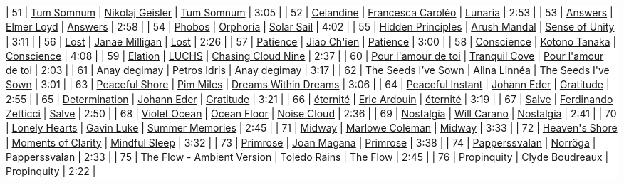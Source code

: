 | 51 | [Tum Somnum](https://open.spotify.com/track/3Q2ykZ9rFuFOvYDcAOY6w3) | [Nikolaj Geisler](https://open.spotify.com/artist/0HjTpoXjsJ7cGcy5JcYCzc) | [Tum Somnum](https://open.spotify.com/album/2ALQCc03yCk75pGsH8DEnc) | 3:05 |
| 52 | [Celandine](https://open.spotify.com/track/5ptMWCoMxUP5phRKZ5MyBx) | [Francesca Caroléo](https://open.spotify.com/artist/2odGPzJOIq98kgGB8N93Ke) | [Lunaria](https://open.spotify.com/album/7DU0LoKUQb14uqooXRxLPn) | 2:53 |
| 53 | [Answers](https://open.spotify.com/track/2iOKDbXoqcTENod90jSmcH) | [Elmer Loyd](https://open.spotify.com/artist/4VIdNbofDE1Txze8n5jshd) | [Answers](https://open.spotify.com/album/6L7t3tZ2gQAJ3CYhM4joVp) | 2:58 |
| 54 | [Phobos](https://open.spotify.com/track/0oMpRwCaNzymAs2gwfgRzQ) | [Orphoria](https://open.spotify.com/artist/0WTxtKGnW3poFGHyG9Hcpg) | [Solar Sail](https://open.spotify.com/album/5LnqmFMVmIut3nRotPDWzc) | 4:02 |
| 55 | [Hidden Principles](https://open.spotify.com/track/3DHSM5fxFWtCCS57USzgPU) | [Arush Mandal](https://open.spotify.com/artist/5WSATrMjcuhKibg0jp4uHI) | [Sense of Unity](https://open.spotify.com/album/4N9bbWQC5sE5d3QeIdYLaT) | 3:11 |
| 56 | [Lost](https://open.spotify.com/track/3O1AqwrqIwVoAr0GET75SY) | [Janae Milligan](https://open.spotify.com/artist/7fXVjzJEkTzPsCman3hBFu) | [Lost](https://open.spotify.com/album/5PGFQeWWIrlxj9fQzSwkRp) | 2:26 |
| 57 | [Patience](https://open.spotify.com/track/342mXLmWmrjqqIaVtnYjRH) | [Jiao Ch'ien](https://open.spotify.com/artist/6cz6KGJs1Q28j0nknp9sck) | [Patience](https://open.spotify.com/album/4N1vWOBCOVTeQGcWKCavwl) | 3:00 |
| 58 | [Conscience](https://open.spotify.com/track/19ilGQQEukiGNg4XSC5JbN) | [Kotono Tanaka](https://open.spotify.com/artist/2uEVl0y8kXD2i1zFhFt7vT) | [Conscience](https://open.spotify.com/album/2SSgsApJySq0Bjv3mdvTus) | 4:08 |
| 59 | [Elation](https://open.spotify.com/track/5NNK5MJ3T4U17LvhibKNPh) | [LUCHS](https://open.spotify.com/artist/5YNgVaI5vgMjBLel7QShBe) | [Chasing Cloud Nine](https://open.spotify.com/album/08Xx0YnRx2bfB0M94Pcjs9) | 2:37 |
| 60 | [Pour l'amour de toi](https://open.spotify.com/track/30fnP9bbrN5BVLFQdLAeAu) | [Tranquil Cove](https://open.spotify.com/artist/7wcYGhAdnlsglHP4ty9b26) | [Pour l'amour de toi](https://open.spotify.com/album/5WuFegQt0hnehGmaEkUt4T) | 2:03 |
| 61 | [Anay degimay](https://open.spotify.com/track/3wuEQyST9B3qhPlNymA4Vl) | [Petros Idris](https://open.spotify.com/artist/2KPSqFXX8R2WJ72KyFFEdc) | [Anay degimay](https://open.spotify.com/album/23hYRiBfshqH0kACbIGjiH) | 3:17 |
| 62 | [The Seeds I’ve Sown](https://open.spotify.com/track/3OLr0gzUC0zLlWmpE6L0Ay) | [Alina Linnéa](https://open.spotify.com/artist/2eWNqV0E7nkCq8MndbcmAU) | [The Seeds I've Sown](https://open.spotify.com/album/7FN3LtwM4XRkXXHuLPTzdI) | 3:01 |
| 63 | [Peaceful Shore](https://open.spotify.com/track/564sRJoCWNRZhGf0aMnx5Q) | [Pim Miles](https://open.spotify.com/artist/3z6OaFpSGrLQmmDtvL0Zyr) | [Dreams Within Dreams](https://open.spotify.com/album/4z7X3l4pXbdV4PdVwuyIIW) | 3:06 |
| 64 | [Peaceful Instant](https://open.spotify.com/track/2u4RqOtADvonosxhSdS8eZ) | [Johann Eder](https://open.spotify.com/artist/0aCbxLi0ypSIj30oAT4T3o) | [Gratitude](https://open.spotify.com/album/2Mh5szpygzvrRi00d8iJlC) | 2:55 |
| 65 | [Determination](https://open.spotify.com/track/0IthIgkcnDg9SQ4KV3EOcE) | [Johann Eder](https://open.spotify.com/artist/0aCbxLi0ypSIj30oAT4T3o) | [Gratitude](https://open.spotify.com/album/2Mh5szpygzvrRi00d8iJlC) | 3:21 |
| 66 | [éternité](https://open.spotify.com/track/1UH0Sxy2Ahx7T8XQ6csGku) | [Eric Ardouin](https://open.spotify.com/artist/6OgJnPHALT6sZtk9En6QHj) | [éternité](https://open.spotify.com/album/4X3h5iylTfBFKTpjpsEWLc) | 3:19 |
| 67 | [Salve](https://open.spotify.com/track/3ciGnLsselzhecVZZiHzfZ) | [Ferdinando Zetticci](https://open.spotify.com/artist/4MLLLG0z38an4nXddu8R3O) | [Salve](https://open.spotify.com/album/73yZQQSNzwlGyMBwndXjrd) | 2:50 |
| 68 | [Violet Ocean](https://open.spotify.com/track/3ffNZwshGDc3VLJQgdis5r) | [Ocean Floor](https://open.spotify.com/artist/4nNuiFBkkhspJCQ31LWnVg) | [Noise Cloud](https://open.spotify.com/album/4DVvvyoccdAaUu3rgqY8dG) | 2:36 |
| 69 | [Nostalgia](https://open.spotify.com/track/3SPPdz0CTI2RSZ8HROkHy8) | [Will Carano](https://open.spotify.com/artist/6J60g4WW0jL1uCe6cwyAZd) | [Nostalgia](https://open.spotify.com/album/4ctuDxjwJGSMsgJG8EOeQV) | 2:41 |
| 70 | [Lonely Hearts](https://open.spotify.com/track/2NHvznYFCm8Fx7UE7sTZGa) | [Gavin Luke](https://open.spotify.com/artist/2bqAlaRiT91dCQ7KMGnP8i) | [Summer Memories](https://open.spotify.com/album/1qf7trVq03K5jA7hCiy1Vi) | 2:45 |
| 71 | [Midway](https://open.spotify.com/track/2kTv2khALDAQLexccNt7Ik) | [Marlowe Coleman](https://open.spotify.com/artist/19Ezl9iEvMupXpC5XMgZBR) | [Midway](https://open.spotify.com/album/2ZB8ydKdh58ricHGdb8eN9) | 3:33 |
| 72 | [Heaven's Shore](https://open.spotify.com/track/1pAmp7cLogyrAnOyxrTdYY) | [Moments of Clarity](https://open.spotify.com/artist/752MndEnUavC68pPM6NtxB) | [Mindful Sleep](https://open.spotify.com/album/2kFyWqR5s7lvq8uNYGx6mj) | 3:32 |
| 73 | [Primrose](https://open.spotify.com/track/5tIbsGFsbxljVv1KxUUXKV) | [Joan Magana](https://open.spotify.com/artist/0WZH1ZpG77XFRS44A8lL5R) | [Primrose](https://open.spotify.com/album/2T22dTQnkNLOFlfsqv8kd4) | 3:38 |
| 74 | [Papperssvalan](https://open.spotify.com/track/537FP4rNU5SILZ5uWF2zDi) | [Norröga](https://open.spotify.com/artist/6k2rfOW9DnWyV4cKXkfjMw) | [Papperssvalan](https://open.spotify.com/album/2Qg3Na5QnWlPFJf0O2CiWV) | 2:33 |
| 75 | [The Flow \- Ambient Version](https://open.spotify.com/track/1npBONsS8I6x9PUwBVvGKl) | [Toledo Rains](https://open.spotify.com/artist/76uaa6flgNHI5elCp0ssBF) | [The Flow](https://open.spotify.com/album/4No1BWcLfp9OnirTStsSPC) | 2:45 |
| 76 | [Propinquity](https://open.spotify.com/track/333vuxsUus6GcCuaUv40fm) | [Clyde Boudreaux](https://open.spotify.com/artist/2uJ9p2oANjdZ8N5Ni7OL4L) | [Propinquity](https://open.spotify.com/album/1WqG5MwUfHKvW4Vzyox843) | 2:22 |